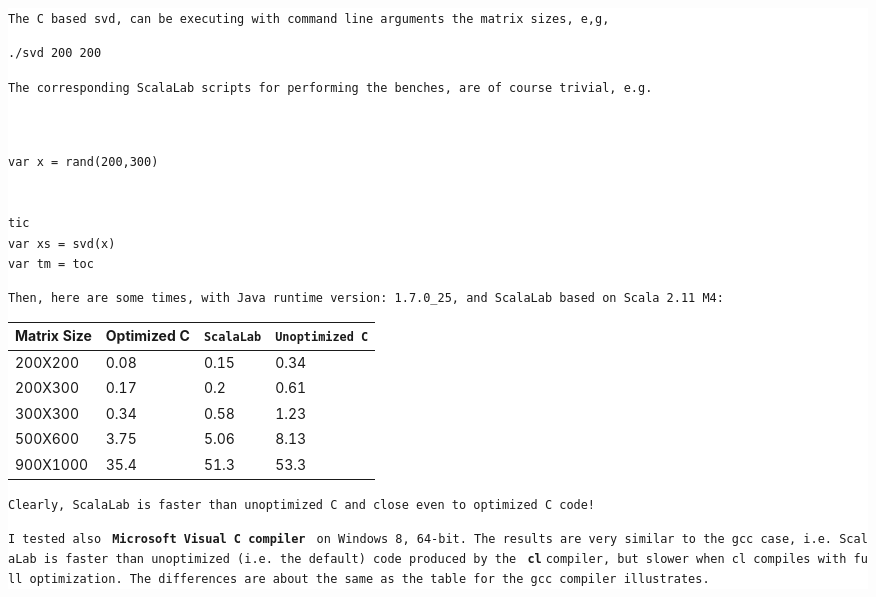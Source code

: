 `The C based svd, can be executing with command line arguments the matrix sizes, e,g, `
```
./svd 200 200
```


`The corresponding ScalaLab scripts for performing the benches, are of course trivial, e.g.`

```


var x = rand(200,300)


tic
var xs = svd(x)
var tm = toc

```

`Then, here are some times, with Java runtime version: 1.7.0_25, and ScalaLab based on Scala 2.11 M4: `

| **Matrix Size**  | **Optimized C** | **`ScalaLab`** | **`Unoptimized C`** |
|:-----------------|:----------------|:---------------|:--------------------|
| 200X200          | 0.08            | 0.15           | 0.34                |
| 200X300          | 0.17            | 0.2            | 0.61                |
| 300X300          | 0.34            | 0.58           | 1.23                |
| 500X600          | 3.75            | 5.06           | 8.13                |
| 900X1000         | 35.4            | 51.3           |  53.3               |


`Clearly, ScalaLab is faster than unoptimized C and close even to optimized C code!`

`I tested also ` **`Microsoft Visual C compiler `** `on Windows 8, 64-bit. The results are very similar to the gcc case, i.e. ScalaLab is faster than unoptimized (i.e. the default) code produced by the ` **`cl`** ` compiler, but slower when cl compiles with full optimization. The differences are about the same as the table for the gcc compiler illustrates. `